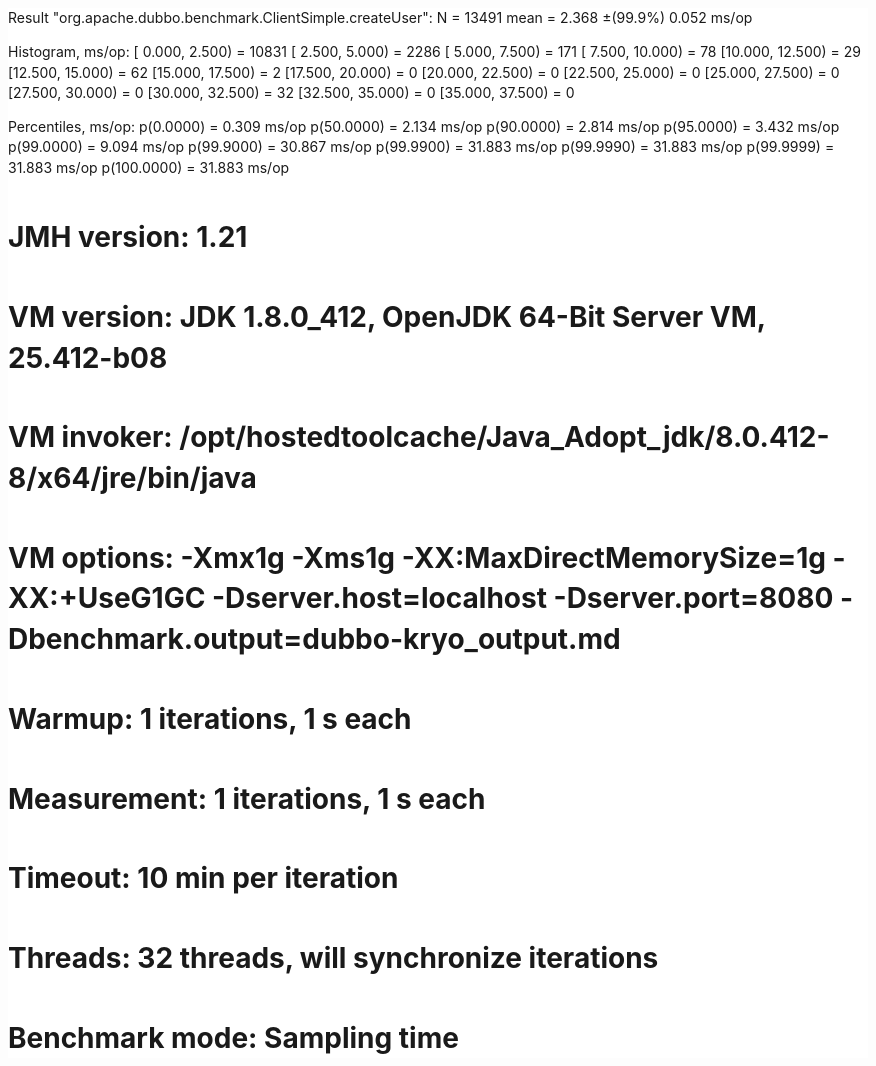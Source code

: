 

Result "org.apache.dubbo.benchmark.ClientSimple.createUser":
  N = 13491
  mean =      2.368 ±(99.9%) 0.052 ms/op

  Histogram, ms/op:
    [ 0.000,  2.500) = 10831 
    [ 2.500,  5.000) = 2286 
    [ 5.000,  7.500) = 171 
    [ 7.500, 10.000) = 78 
    [10.000, 12.500) = 29 
    [12.500, 15.000) = 62 
    [15.000, 17.500) = 2 
    [17.500, 20.000) = 0 
    [20.000, 22.500) = 0 
    [22.500, 25.000) = 0 
    [25.000, 27.500) = 0 
    [27.500, 30.000) = 0 
    [30.000, 32.500) = 32 
    [32.500, 35.000) = 0 
    [35.000, 37.500) = 0 

  Percentiles, ms/op:
      p(0.0000) =      0.309 ms/op
     p(50.0000) =      2.134 ms/op
     p(90.0000) =      2.814 ms/op
     p(95.0000) =      3.432 ms/op
     p(99.0000) =      9.094 ms/op
     p(99.9000) =     30.867 ms/op
     p(99.9900) =     31.883 ms/op
     p(99.9990) =     31.883 ms/op
     p(99.9999) =     31.883 ms/op
    p(100.0000) =     31.883 ms/op


# JMH version: 1.21
# VM version: JDK 1.8.0_412, OpenJDK 64-Bit Server VM, 25.412-b08
# VM invoker: /opt/hostedtoolcache/Java_Adopt_jdk/8.0.412-8/x64/jre/bin/java
# VM options: -Xmx1g -Xms1g -XX:MaxDirectMemorySize=1g -XX:+UseG1GC -Dserver.host=localhost -Dserver.port=8080 -Dbenchmark.output=dubbo-kryo_output.md
# Warmup: 1 iterations, 1 s each
# Measurement: 1 iterations, 1 s each
# Timeout: 10 min per iteration
# Threads: 32 threads, will synchronize iterations
# Benchmark mode: Sampling time